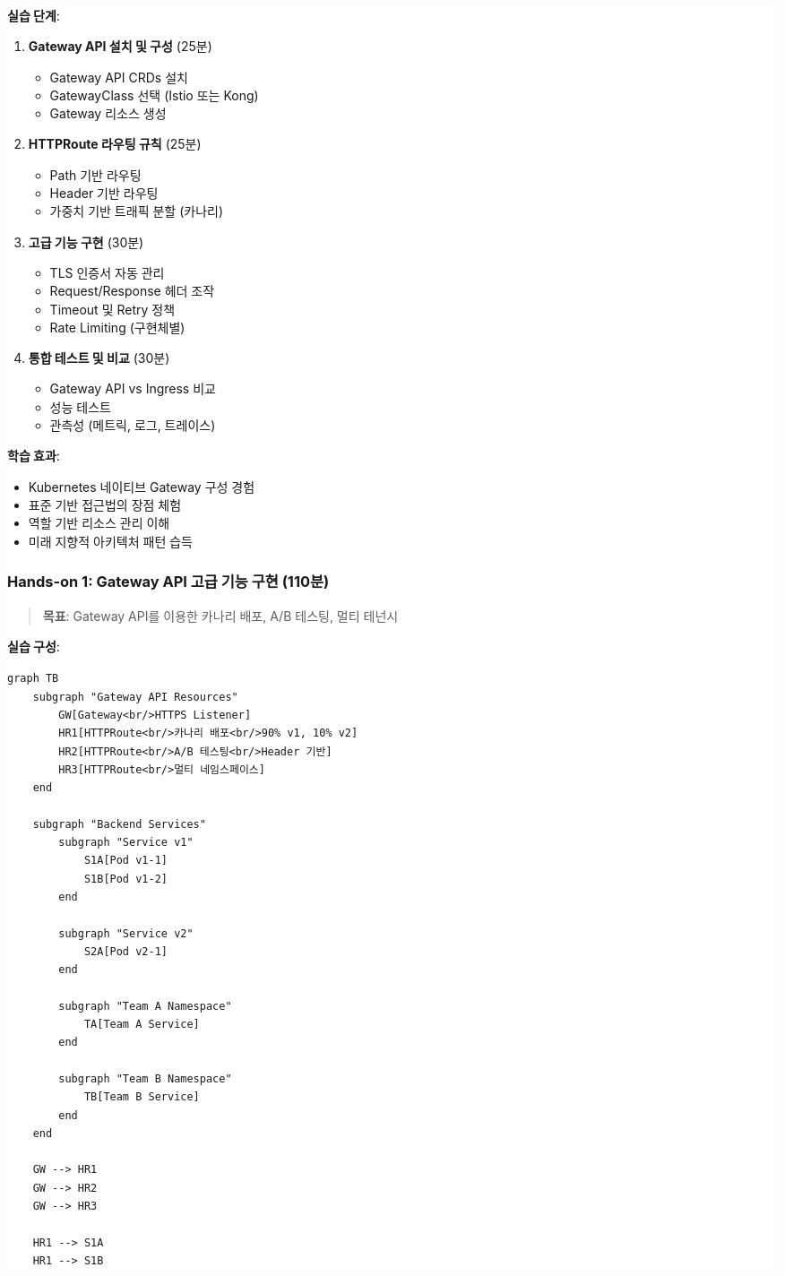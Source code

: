**실습 단계**:
1. **Gateway API 설치 및 구성** (25분)
   - Gateway API CRDs 설치
   - GatewayClass 선택 (Istio 또는 Kong)
   - Gateway 리소스 생성

2. **HTTPRoute 라우팅 규칙** (25분)
   - Path 기반 라우팅
   - Header 기반 라우팅
   - 가중치 기반 트래픽 분할 (카나리)

3. **고급 기능 구현** (30분)
   - TLS 인증서 자동 관리
   - Request/Response 헤더 조작
   - Timeout 및 Retry 정책
   - Rate Limiting (구현체별)

4. **통합 테스트 및 비교** (30분)
   - Gateway API vs Ingress 비교
   - 성능 테스트
   - 관측성 (메트릭, 로그, 트레이스)

**학습 효과**:
- Kubernetes 네이티브 Gateway 구성 경험
- 표준 기반 접근법의 장점 체험
- 역할 기반 리소스 관리 이해
- 미래 지향적 아키텍처 패턴 습득

### Hands-on 1: Gateway API 고급 기능 구현 (110분)
> **목표**: Gateway API를 이용한 카나리 배포, A/B 테스팅, 멀티 테넌시

**실습 구성**:
```mermaid
graph TB
    subgraph "Gateway API Resources"
        GW[Gateway<br/>HTTPS Listener]
        HR1[HTTPRoute<br/>카나리 배포<br/>90% v1, 10% v2]
        HR2[HTTPRoute<br/>A/B 테스팅<br/>Header 기반]
        HR3[HTTPRoute<br/>멀티 네임스페이스]
    end
    
    subgraph "Backend Services"
        subgraph "Service v1"
            S1A[Pod v1-1]
            S1B[Pod v1-2]
        end
        
        subgraph "Service v2"
            S2A[Pod v2-1]
        end
        
        subgraph "Team A Namespace"
            TA[Team A Service]
        end
        
        subgraph "Team B Namespace"
            TB[Team B Service]
        end
    end
    
    GW --> HR1
    GW --> HR2
    GW --> HR3
    
    HR1 --> S1A
    HR1 --> S1B
```
